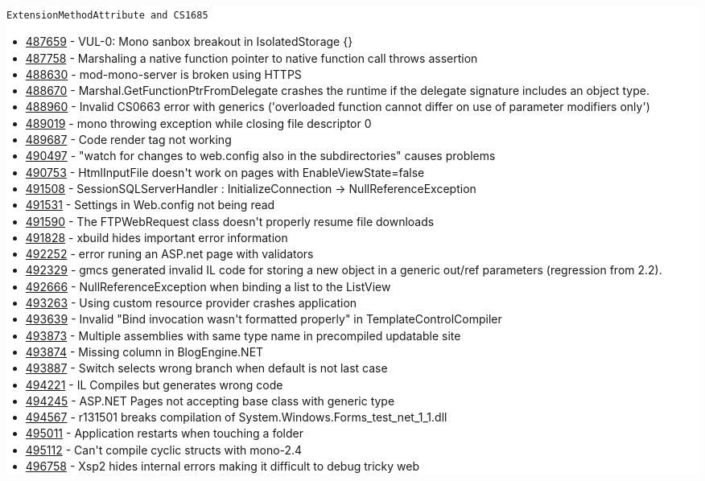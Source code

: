     ExtensionMethodAttribute and CS1685
-   [487659](https://bugzilla.novell.com/show_bug.cgi?id=487659) -
    VUL-0: Mono sanbox breakout in IsolatedStorage {}
-   [487758](https://bugzilla.novell.com/show_bug.cgi?id=487758) -
    Marshaling a native function pointer to native function call throws
    assertion
-   [488630](https://bugzilla.novell.com/show_bug.cgi?id=488630) -
    mod-mono-server is broken using HTTPS
-   [488670](https://bugzilla.novell.com/show_bug.cgi?id=488670) -
    Marshal.GetFunctionPtrFromDelegate crashes the runtime if the
    delegate signature includes an object type.
-   [488960](https://bugzilla.novell.com/show_bug.cgi?id=488960) -
    Invalid CS0663 error with generics ('overloaded function cannot
    differ on use of parameter modifiers only')
-   [489019](https://bugzilla.novell.com/show_bug.cgi?id=489019) - mono
    throwing exception while closing file descriptor 0
-   [489687](https://bugzilla.novell.com/show_bug.cgi?id=489687) - Code
    render tag not working
-   [490497](https://bugzilla.novell.com/show_bug.cgi?id=490497) -
    "watch for changes to web.config also in the subdirectories" causes
    problems
-   [490753](https://bugzilla.novell.com/show_bug.cgi?id=490753) -
    HtmlInputFile doesn't work on pages with EnableViewState=false
-   [491508](https://bugzilla.novell.com/show_bug.cgi?id=491508) -
    SessionSQLServerHandler : InitializeConnection -\>
    NullReferenceException
-   [491531](https://bugzilla.novell.com/show_bug.cgi?id=491531) -
    Settings in Web.config not being read
-   [491590](https://bugzilla.novell.com/show_bug.cgi?id=491590) - The
    FTPWebRequest class doesn't properly resume file downloads
-   [491828](https://bugzilla.novell.com/show_bug.cgi?id=491828) -
    xbuild hides important error information
-   [492252](https://bugzilla.novell.com/show_bug.cgi?id=492252) - error
    runing an ASP.net page with validators
-   [492329](https://bugzilla.novell.com/show_bug.cgi?id=492329) - gmcs
    generated invalid IL code for storing a new object in a generic
    out/ref parameters (regression from 2.2).
-   [492666](https://bugzilla.novell.com/show_bug.cgi?id=492666) -
    NullReferenceException when binding a list to the ListView
-   [493263](https://bugzilla.novell.com/show_bug.cgi?id=493263) - Using
    custom resource provider crashes application
-   [493639](https://bugzilla.novell.com/show_bug.cgi?id=493639) -
    Invalid "Bind invocation wasn't formatted properly" in
    TemplateControlCompiler
-   [493873](https://bugzilla.novell.com/show_bug.cgi?id=493873) -
    Multiple assemblies with same type name in precompiled updatable
    site
-   [493874](https://bugzilla.novell.com/show_bug.cgi?id=493874) -
    Missing column in BlogEngine.NET
-   [493887](https://bugzilla.novell.com/show_bug.cgi?id=493887) -
    Switch selects wrong branch when default is not last case
-   [494221](https://bugzilla.novell.com/show_bug.cgi?id=494221) - IL
    Compiles but generates wrong code
-   [494245](https://bugzilla.novell.com/show_bug.cgi?id=494245) -
    ASP.NET Pages not accepting base class with generic type
-   [494567](https://bugzilla.novell.com/show_bug.cgi?id=494567) -
    r131501 breaks compilation of
    System.Windows.Forms\_test\_net\_1\_1.dll
-   [495011](https://bugzilla.novell.com/show_bug.cgi?id=495011) -
    Application restarts when touching a folder
-   [495112](https://bugzilla.novell.com/show_bug.cgi?id=495112) - Can't
    compile cyclic structs with mono-2.4
-   [496758](https://bugzilla.novell.com/show_bug.cgi?id=496758) - Xsp2
    hides internal errors making it difficult to debug tricky web